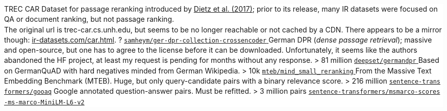 <tr>
    <td>TREC CAR</td>
    <td>
        Dataset for passage reranking introduced by
        <a href="https://trec.nist.gov/pubs/trec26/papers/Overview-CAR.pdf">Dietz et al. (2017)</a>;
        prior to its release, many IR datasets were
        focused on QA or document ranking, but not passage ranking.
        <br/>
        The original url is trec-car.cs.unh.edu, but seems to be no longer
        reachable or not cached by a CDN. There appears to be a mirror though:
        <a href="https://ir-datasets.com/car.html">ir-datasets.com/car.html</a>.
    </td>
    <td>?</td>
</tr>
<tr>
    <td>
        <a href="https://huggingface.co/datasets/samheym/ger-dpr-collection-crossencoder">
            <code>samheym/ger-dpr-collection-crossencoder</code>
        </a>
    </td>
    <td>
        German DPR (<i>dense passage retrieval</i>); massive and open-source,
        but one has to agree to the license before it can be downloaded.
        Unfortunately, it seems like the authors abandoned the HF project, at
        least my request is pending for months without any response.
    </td>
    <td>> 81 million</td>
</tr>
<tr>
    <td>
        <a href="https://huggingface.co/datasets/deepset/germandpr">
            <code>deepset/germandpr</code>
        </a>
    </td>
    <td>
        Based on GermanQuAD with hard negatives minded from German Wikipedia.
    </td>
    <td>
        > 10k
    </td>
</tr>
<tr>
    <td>
        <a href="https://huggingface.co/datasets/mteb/mind_small_reranking">
            <code>mteb/mind_small_reranking</code>
        </a>
    </td>
    <td>
        From the Massive Text Embedding Benchmark (MTEB).
        Huge, but only query-candidate pairs with a binary relevance score.
    </td>
    <td>> 216 million</td>
</tr>
<tr>
    <td><a href="https://huggingface.co/datasets/sentence-transformers/gooaq"><code>sentence-transformers/gooaq</code></a></td>
    <td>Google annotated question-answer pairs. Must be refitted.</td>
    <td>> 3 million pairs</td>
</tr>
<tr>
    <td>
        <a href="https://huggingface.co/datasets/sentence-transformers/msmarco-scores-ms-marco-MiniLM-L6-v2">
            <code>sentence-transformers/msmarco-scores-ms-marco-MiniLM-L6-v2</code>
